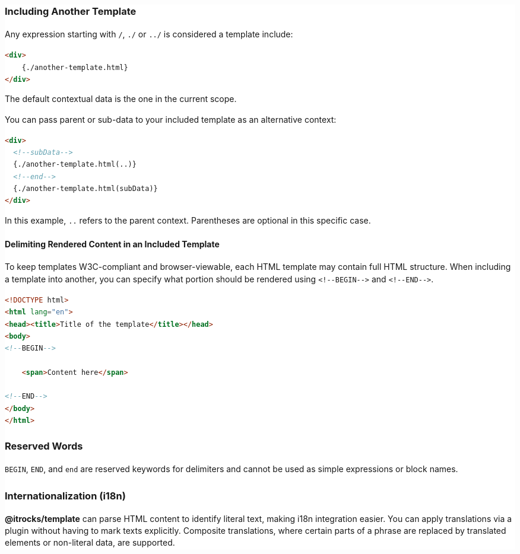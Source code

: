 ### Including Another Template

Any expression starting with `/`, `./` or `../` is considered a template include:
```html
<div>
	{./another-template.html}
</div>
```

The default contextual data is the one in the current scope.

You can pass parent or sub-data to your included template as an alternative context:
```html
<div>
  <!--subData-->
  {./another-template.html(..)}
  <!--end-->
  {./another-template.html(subData)}
</div>
```
In this example, `..` refers to the parent context. Parentheses are optional in this specific case.

#### Delimiting Rendered Content in an Included Template

To keep templates W3C-compliant and browser-viewable, each HTML template may contain full HTML structure.
When including a template into another, you can specify what portion should be rendered using
`<!--BEGIN-->` and `<!--END-->`.

```html
<!DOCTYPE html>
<html lang="en">
<head><title>Title of the template</title></head>
<body>
<!--BEGIN-->

	<span>Content here</span>

<!--END-->
</body>
</html>
```

### Reserved Words

`BEGIN`, `END`, and `end` are reserved keywords for delimiters and cannot be used as simple expressions or block names.

### Internationalization (i18n)

**@itrocks/template** can parse HTML content to identify literal text, making i18n integration easier.
You can apply translations via a plugin without having to mark texts explicitly.
Composite translations, where certain parts of a phrase are replaced by translated elements or non-literal data,
are supported.
